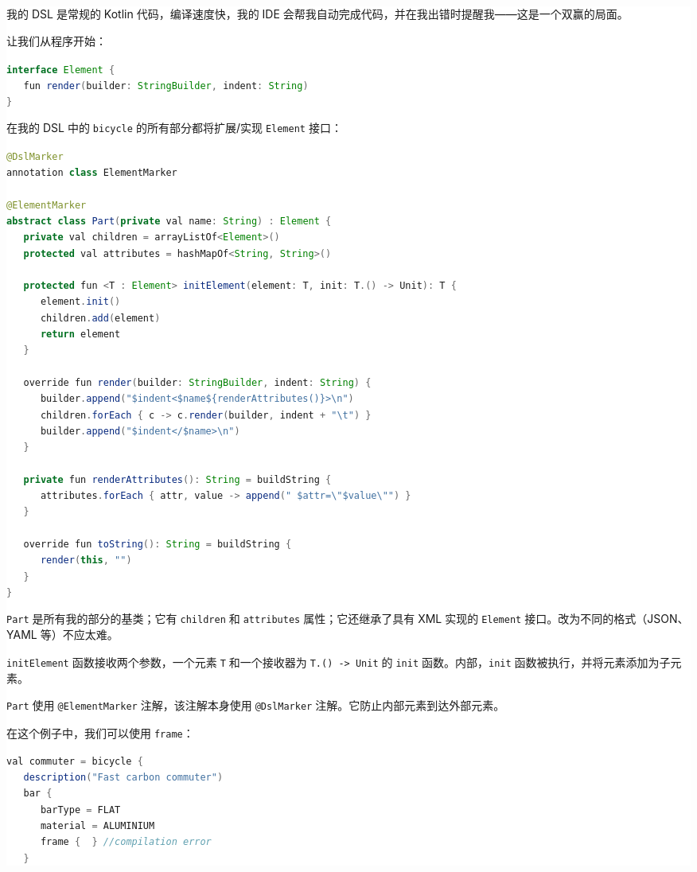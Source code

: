 
我的 DSL 是常规的 Kotlin 代码，编译速度快，我的 IDE 会帮我自动完成代码，并在我出错时提醒我——这是一个双赢的局面。

让我们从程序开始：

```java
interface Element {
   fun render(builder: StringBuilder, indent: String)
}
```

在我的 DSL 中的 `bicycle` 的所有部分都将扩展/实现 `Element` 接口：

```java
@DslMarker
annotation class ElementMarker

@ElementMarker
abstract class Part(private val name: String) : Element {
   private val children = arrayListOf<Element>()
   protected val attributes = hashMapOf<String, String>()

   protected fun <T : Element> initElement(element: T, init: T.() -> Unit): T {
      element.init()
      children.add(element)
      return element
   }

   override fun render(builder: StringBuilder, indent: String) {
      builder.append("$indent<$name${renderAttributes()}>\n")
      children.forEach { c -> c.render(builder, indent + "\t") }
      builder.append("$indent</$name>\n")
   }

   private fun renderAttributes(): String = buildString {
      attributes.forEach { attr, value -> append(" $attr=\"$value\"") }
   }

   override fun toString(): String = buildString {
      render(this, "")
   }
}
```

`Part` 是所有我的部分的基类；它有 `children` 和 `attributes` 属性；它还继承了具有 XML 实现的 `Element` 接口。改为不同的格式（JSON、YAML 等）不应太难。

`initElement` 函数接收两个参数，一个元素 `T` 和一个接收器为 `T.() -> Unit` 的 `init` 函数。内部，`init` 函数被执行，并将元素添加为子元素。

`Part` 使用 `@ElementMarker` 注解，该注解本身使用 `@DslMarker` 注解。它防止内部元素到达外部元素。

在这个例子中，我们可以使用 `frame`：

```java
val commuter = bicycle {
   description("Fast carbon commuter")
   bar {
      barType = FLAT
      material = ALUMINIUM
      frame {  } //compilation error
   }
```
